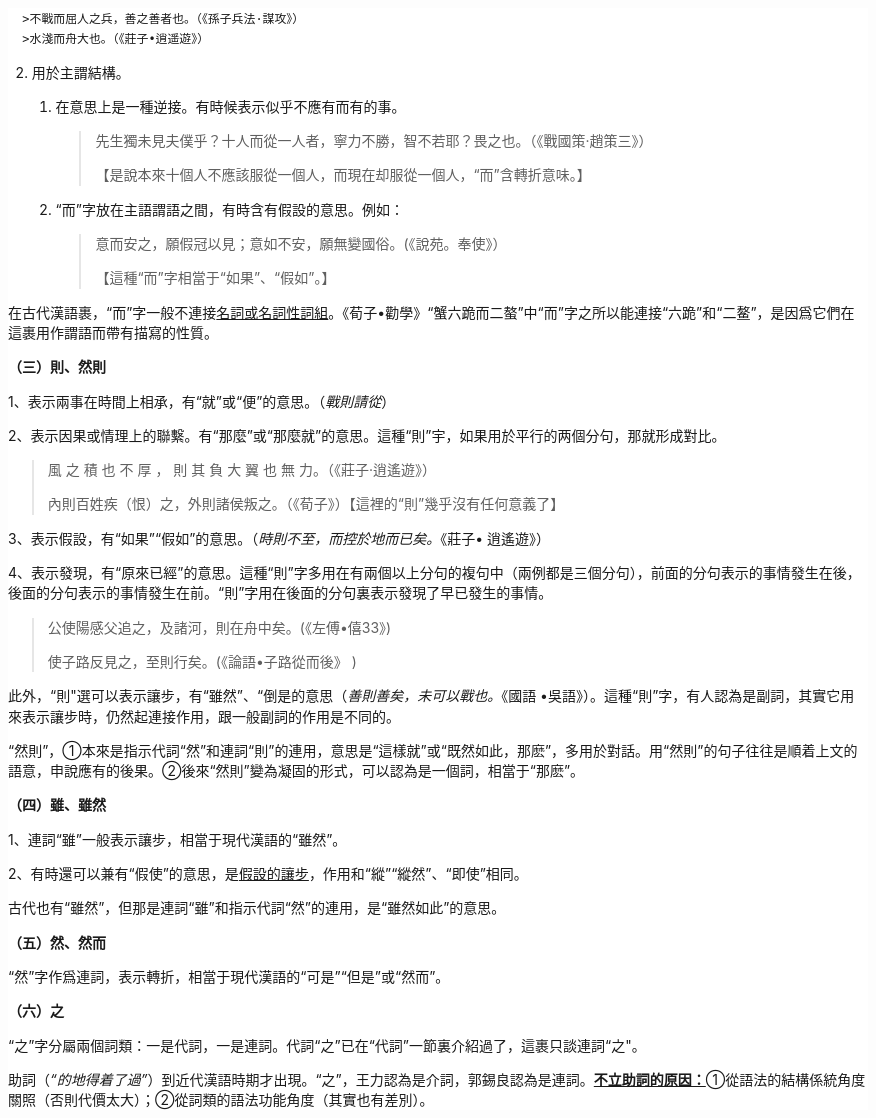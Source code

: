       >不戰而屈人之兵，善之善者也。（《孫子兵法·謀攻》）
      >水淺而舟大也。（《莊子•逍遥遊》）

   2. 用於主謂結構。

      1. 在意思上是一種逆接。有時候表示似乎不應有而有的事。

         >先生獨未見夫僕乎？十人而從一人者，寧力不勝，智不若耶？畏之也。（《戰國策·趙策三》）
         >
         >【是說本來十個人不應該服從一個人，而現在却服從一個人，“而”含轉折意味。】

      2. “而”字放在主語謂語之間，有時含有假設的意思。例如：

         > 意而安之，願假冠以見；意如不安，願無變國俗。(《說苑。奉使》）
         >
         > 【這種“而”字相當于“如果”、“假如”。】

在古代漢語裹，“而”字一般不連接<u>名詞或名詞性詞組</u>。《荀子•勸學》“蟹六跪而二螯”中“而”字之所以能連接“六跪”和“二鳌”，是因爲它們在這裹用作謂語而帶有描寫的性質。

**（三）則、然則**

1、表示兩事在時間上相承，有“就”或“便”的意思。（*戰則請從*）

2、表示因果或情理上的聯繫。有“那麼”或“那麼就”的意思。這種“則”宇，如果用於平行的两個分句，那就形成對比。

> 風 之 積 也 不 厚 ， 則 其 負 大 翼 也 無 力。（《莊子·逍遙遊》）
>
> 內則百姓疾（恨）之，外則諸侯叛之。（《荀子》）【這裡的“則”幾乎沒有任何意義了】

3、表示假設，有“如果”“假如”的意思。（*時則不至，而控於地而已矣。*《莊子• 逍遙遊》）

4、表示發現，有“原來已經”的意思。這種“則”字多用在有兩個以上分句的複句中（兩例都是三個分句），前面的分句表示的事情發生在後，後面的分句表示的事情發生在前。“則”字用在後面的分句裏表示發現了早已發生的事情。

> 公使陽感父追之，及諸河，則在舟中矣。(《左傅•僖33》) 
>
> 使子路反見之，至則行矣。(《論語•子路從而後》 )

此外，“則"選可以表示讓步，有“雖然”、“倒是的意思（*善則善矣，未可以戰也。*《國語 •吳語》）。這種“則”字，有人認為是副詞，其實它用來表示讓步時，仍然起連接作用，跟一般副詞的作用是不同的。

“然則”，①本來是指示代詞“然”和連詞“則”的連用，意思是“這樣就”或“既然如此，那麽”，多用於對話。用“然則”的句子往往是順着上文的語意，申說應有的後果。②後來“然則”變為凝固的形式，可以認為是一個詞，相當于“那麽”。

**（四）雖、雖然**

1、連詞“雖”一般表示讓步，相當于現代漢語的“雖然”。

2、有時還可以兼有“假使”的意思，是<u>假設的讓步</u>，作用和“縱”“縱然”、“即使”相同。

古代也有“雖然”，但那是連詞“雖”和指示代詞“然”的連用，是“雖然如此”的意思。

**（五）然、然而**

“然”字作爲連詞，表示轉折，相當于現代漢語的“可是”“但是”或“然而”。

**（六）之**

“之”字分屬兩個詞類：一是代詞，一是連詞。代詞“之”已在“代詞”一節裏介紹過了，這裹只談連詞“之"。

助詞（*“的地得着了過”*）到近代漢語時期才出現。“之”，王力認為是介詞，郭錫良認為是連詞。<u>**不立助詞的原因：**</u>①從語法的結構係統角度關照（否則代價太大）；②從詞類的語法功能角度（其實也有差別）。
